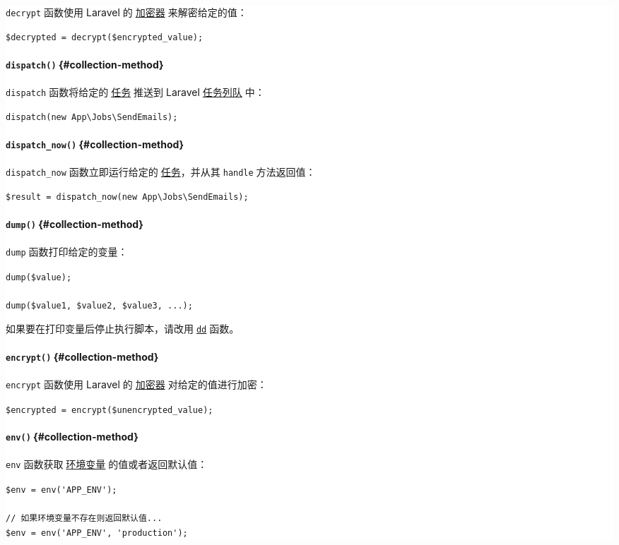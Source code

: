 `decrypt` 函数使用 Laravel 的 [加密器](/docs/{{version}}/encryption) 来解密给定的值：

````
$decrypted = decrypt($encrypted_value);
````

<a name="method-dispatch"></a>

#### `dispatch()` {#collection-method}

`dispatch` 函数将给定的 [任务](/docs/{{version}}/queues#creating-jobs) 推送到 Laravel [任务列队](/docs/{{version}}/queues) 中：

````
dispatch(new App\Jobs\SendEmails);
````

<a name="method-dispatch-now"></a>

#### `dispatch_now()` {#collection-method}

`dispatch_now` 函数立即运行给定的 [任务](/docs/{{version}}/queues#creating-jobs)，并从其 `handle` 方法返回值：

````
$result = dispatch_now(new App\Jobs\SendEmails);
````

<a name="method-dump"></a>

#### `dump()` {#collection-method}

`dump` 函数打印给定的变量：

````
dump($value);

dump($value1, $value2, $value3, ...);
````

如果要在打印变量后停止执行脚本，请改用 [`dd`](#method-dd) 函数。

<a name="method-encrypt"></a>

#### `encrypt()` {#collection-method}

`encrypt` 函数使用 Laravel 的 [加密器](/docs/{{version}}/encryption) 对给定的值进行加密：

````
$encrypted = encrypt($unencrypted_value);
````

<a name="method-env"></a>

#### `env()` {#collection-method}

`env` 函数获取 [环境变量](/docs/{{version}}/configuration#environment-configuration) 的值或者返回默认值：

````
$env = env('APP_ENV');

// 如果环境变量不存在则返回默认值...
$env = env('APP_ENV', 'production');
````
